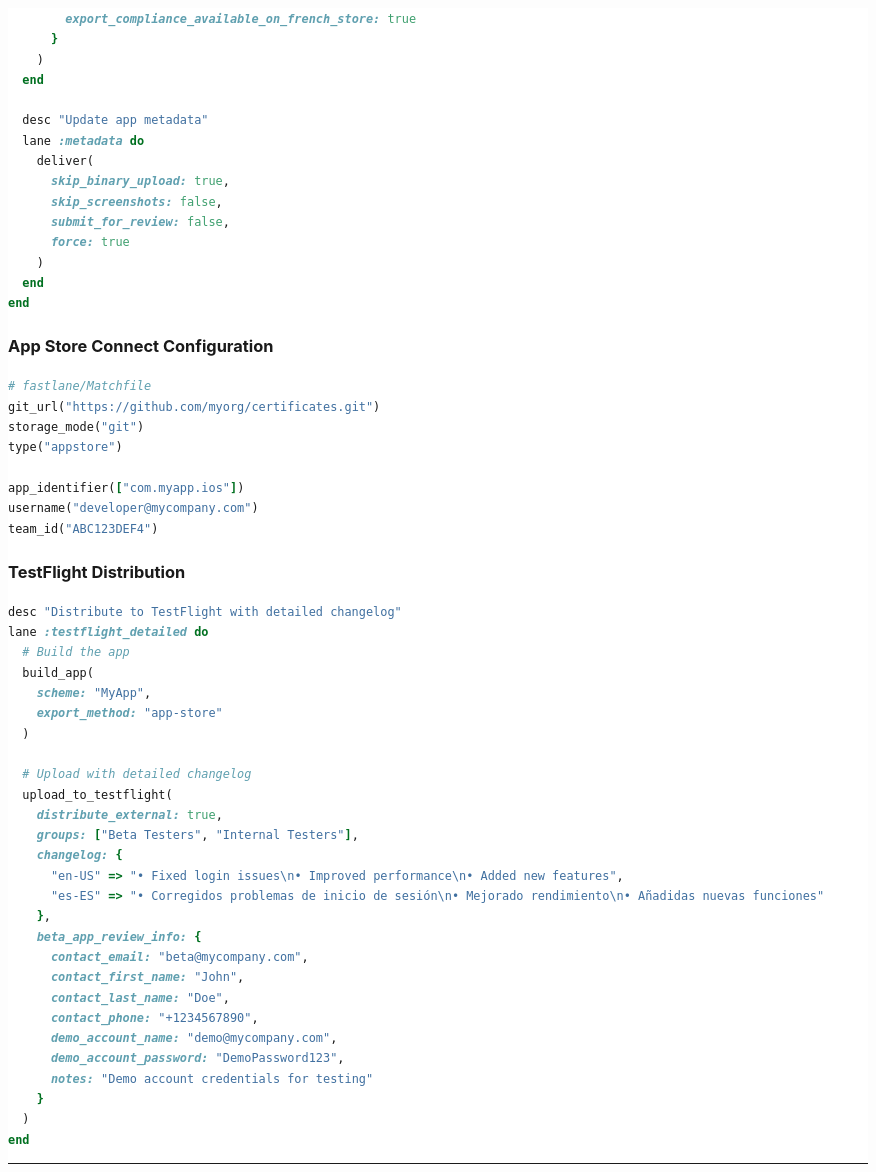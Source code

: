 ```ruby
        export_compliance_available_on_french_store: true
      }
    )
  end

  desc "Update app metadata"
  lane :metadata do
    deliver(
      skip_binary_upload: true,
      skip_screenshots: false,
      submit_for_review: false,
      force: true
    )
  end
end
```

### **App Store Connect Configuration**
```ruby
# fastlane/Matchfile
git_url("https://github.com/myorg/certificates.git")
storage_mode("git")
type("appstore")

app_identifier(["com.myapp.ios"])
username("developer@mycompany.com")
team_id("ABC123DEF4")
```

### **TestFlight Distribution**
```ruby
desc "Distribute to TestFlight with detailed changelog"
lane :testflight_detailed do
  # Build the app
  build_app(
    scheme: "MyApp",
    export_method: "app-store"
  )

  # Upload with detailed changelog
  upload_to_testflight(
    distribute_external: true,
    groups: ["Beta Testers", "Internal Testers"],
    changelog: {
      "en-US" => "• Fixed login issues\n• Improved performance\n• Added new features",
      "es-ES" => "• Corregidos problemas de inicio de sesión\n• Mejorado rendimiento\n• Añadidas nuevas funciones"
    },
    beta_app_review_info: {
      contact_email: "beta@mycompany.com",
      contact_first_name: "John",
      contact_last_name: "Doe",
      contact_phone: "+1234567890",
      demo_account_name: "demo@mycompany.com",
      demo_account_password: "DemoPassword123",
      notes: "Demo account credentials for testing"
    }
  )
end
```

---